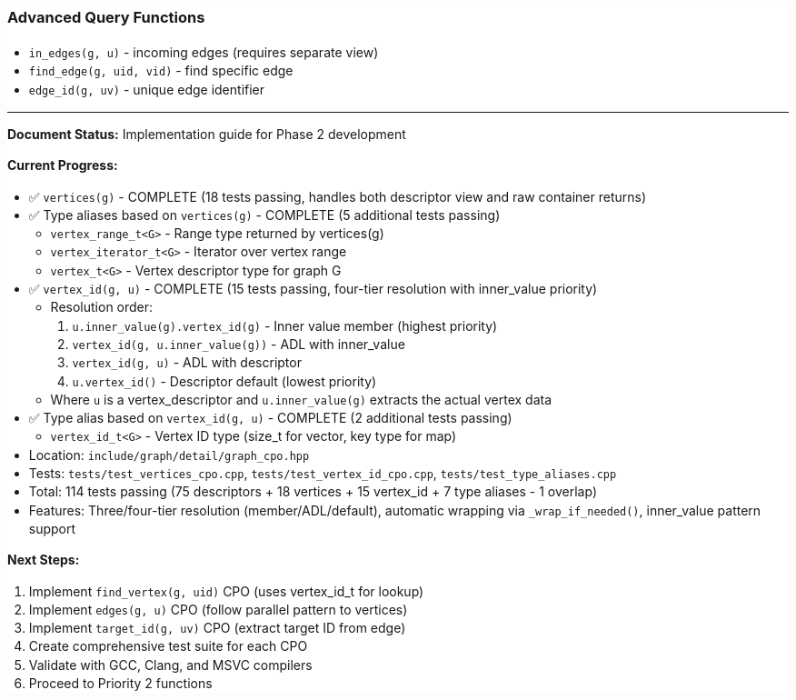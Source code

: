 ### Advanced Query Functions
- `in_edges(g, u)` - incoming edges (requires separate view)
- `find_edge(g, uid, vid)` - find specific edge
- `edge_id(g, uv)` - unique edge identifier

---

**Document Status:** Implementation guide for Phase 2 development

**Current Progress:**
- ✅ `vertices(g)` - COMPLETE (18 tests passing, handles both descriptor view and raw container returns)
- ✅ Type aliases based on `vertices(g)` - COMPLETE (5 additional tests passing)
  - `vertex_range_t<G>` - Range type returned by vertices(g)
  - `vertex_iterator_t<G>` - Iterator over vertex range
  - `vertex_t<G>` - Vertex descriptor type for graph G
- ✅ `vertex_id(g, u)` - COMPLETE (15 tests passing, four-tier resolution with inner_value priority)
  - Resolution order:
    1. `u.inner_value(g).vertex_id(g)` - Inner value member (highest priority)
    2. `vertex_id(g, u.inner_value(g))` - ADL with inner_value
    3. `vertex_id(g, u)` - ADL with descriptor
    4. `u.vertex_id()` - Descriptor default (lowest priority)
  - Where `u` is a vertex_descriptor and `u.inner_value(g)` extracts the actual vertex data
- ✅ Type alias based on `vertex_id(g, u)` - COMPLETE (2 additional tests passing)
  - `vertex_id_t<G>` - Vertex ID type (size_t for vector, key type for map)
- Location: `include/graph/detail/graph_cpo.hpp`
- Tests: `tests/test_vertices_cpo.cpp`, `tests/test_vertex_id_cpo.cpp`, `tests/test_type_aliases.cpp`
- Total: 114 tests passing (75 descriptors + 18 vertices + 15 vertex_id + 7 type aliases - 1 overlap)
- Features: Three/four-tier resolution (member/ADL/default), automatic wrapping via `_wrap_if_needed()`, inner_value pattern support

**Next Steps:**
1. Implement `find_vertex(g, uid)` CPO (uses vertex_id_t<G> for lookup)
2. Implement `edges(g, u)` CPO (follow parallel pattern to vertices)
3. Implement `target_id(g, uv)` CPO (extract target ID from edge)
4. Create comprehensive test suite for each CPO
5. Validate with GCC, Clang, and MSVC compilers
6. Proceed to Priority 2 functions
